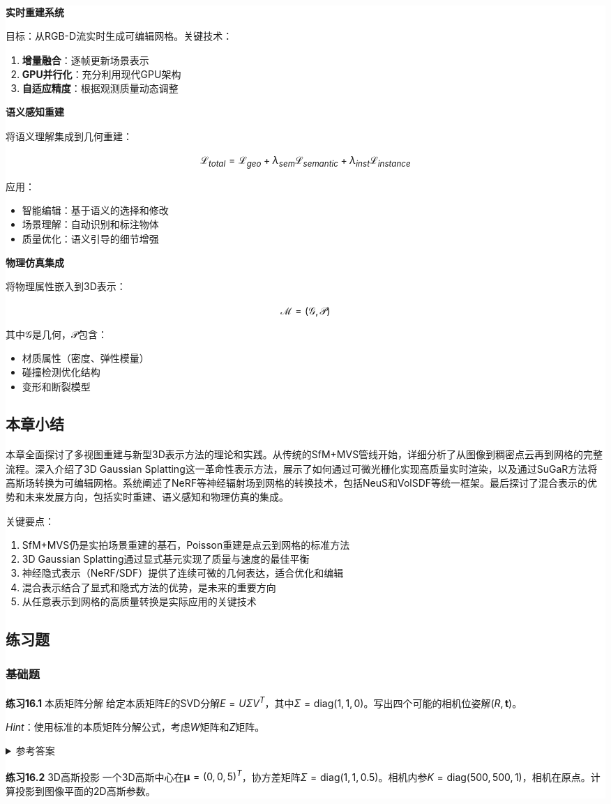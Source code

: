 **实时重建系统**

目标：从RGB-D流实时生成可编辑网格。关键技术：

1. **增量融合**：逐帧更新场景表示
2. **GPU并行化**：充分利用现代GPU架构
3. **自适应精度**：根据观测质量动态调整

**语义感知重建**

将语义理解集成到几何重建：

$$\mathcal{L}_{total} = \mathcal{L}_{geo} + \lambda_{sem} \mathcal{L}_{semantic} + \lambda_{inst} \mathcal{L}_{instance}$$

应用：
- 智能编辑：基于语义的选择和修改
- 场景理解：自动识别和标注物体
- 质量优化：语义引导的细节增强

**物理仿真集成**

将物理属性嵌入到3D表示：

$$\mathcal{M} = (\mathcal{G}, \mathcal{P})$$

其中$\mathcal{G}$是几何，$\mathcal{P}$包含：
- 材质属性（密度、弹性模量）
- 碰撞检测优化结构
- 变形和断裂模型


## 本章小结

本章全面探讨了多视图重建与新型3D表示方法的理论和实践。从传统的SfM+MVS管线开始，详细分析了从图像到稠密点云再到网格的完整流程。深入介绍了3D Gaussian Splatting这一革命性表示方法，展示了如何通过可微光栅化实现高质量实时渲染，以及通过SuGaR方法将高斯场转换为可编辑网格。系统阐述了NeRF等神经辐射场到网格的转换技术，包括NeuS和VolSDF等统一框架。最后探讨了混合表示的优势和未来发展方向，包括实时重建、语义感知和物理仿真的集成。

关键要点：
1. SfM+MVS仍是实拍场景重建的基石，Poisson重建是点云到网格的标准方法
2. 3D Gaussian Splatting通过显式基元实现了质量与速度的最佳平衡
3. 神经隐式表示（NeRF/SDF）提供了连续可微的几何表达，适合优化和编辑
4. 混合表示结合了显式和隐式方法的优势，是未来的重要方向
5. 从任意表示到网格的高质量转换是实际应用的关键技术

## 练习题

### 基础题

**练习16.1** 本质矩阵分解
给定本质矩阵$E$的SVD分解$E = U\Sigma V^T$，其中$\Sigma = \text{diag}(1, 1, 0)$。写出四个可能的相机位姿解$(R, \mathbf{t})$。

*Hint*：使用标准的本质矩阵分解公式，考虑$W$矩阵和$Z$矩阵。

<details><summary>参考答案</summary></details>

**练习16.2** 3D高斯投影
一个3D高斯中心在$\boldsymbol{\mu} = (0, 0, 5)^T$，协方差矩阵$\Sigma = \text{diag}(1, 1, 0.5)$。相机内参$K = \text{diag}(500, 500, 1)$，相机在原点。计算投影到图像平面的2D高斯参数。
